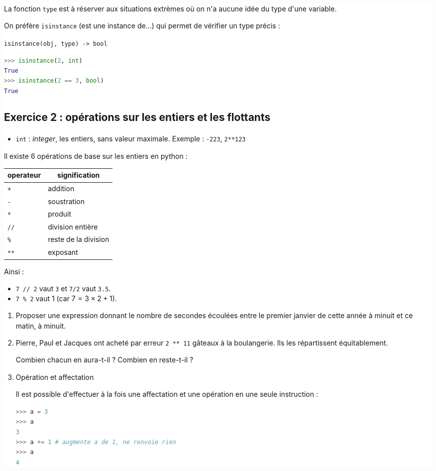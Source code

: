 La fonction `type` est à réserver aux situations extrèmes où on n'a aucune idée
du type d'une variable.

On préfère `isinstance` (est une instance de...) qui permet de vérifier un type
précis :

`isinstance(obj, type) -> bool`

```python
>>> isinstance(2, int)
True
>>> isinstance(2 == 3, bool)
True
```





## Exercice 2 : opérations sur les entiers et les flottants

* `int` : _integer_, les entiers, sans valeur maximale. Exemple : `-223`, `2**123`

Il existe 6 opérations de base sur les entiers en python :

| operateur | signification          |
| --------- | ---------------------- |
| `+`       | addition               |
| `-`       | soustration            |
| `*`       | produit                |
| `//`      | division entière       |
| `%`       | reste de la division   |
| `**`      | exposant               |

Ainsi :

* `7 // 2` vaut `3` et `7/2` vaut `3.5`.
* `7 % 2` vaut 1 (car $7 = 3 \times 2 + 1$).

1. Proposer une expression donnant le nombre de secondes écoulées entre le
    premier janvier de cette année à minuit et ce matin, à minuit.
2. Pierre, Paul et Jacques ont acheté par erreur `2 ** 11` gâteaux à la
    boulangerie. Ils les répartissent équitablement.

    Combien chacun en aura-t-il ? 
    Combien en reste-t-il ?

3. Opération et affectation

    Il est possible d'effectuer à la fois une affectation et une opération en
    une seule instruction :

    ```python
    >>> a = 3
    >>> a
    3
    >>> a += 1 # augmente a de 1, ne renvoie rien
    >>> a
    4
    ```
